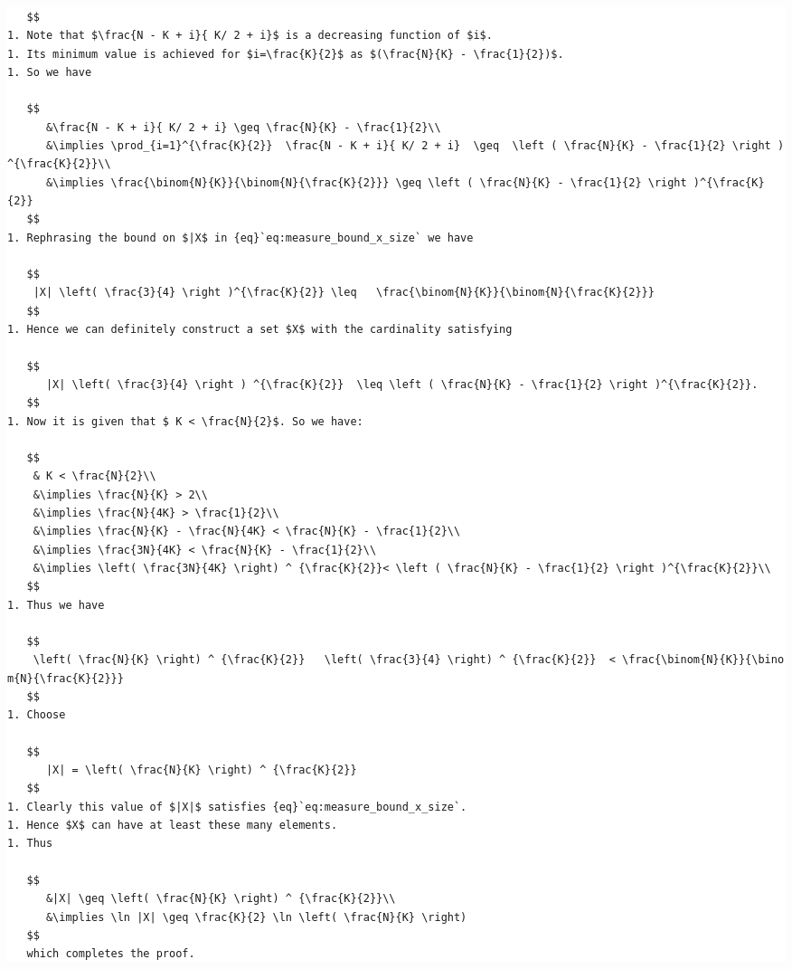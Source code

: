 ````{prf:proof}
   $$
1. Note that $\frac{N - K + i}{ K/ 2 + i}$ is a decreasing function of $i$.
1. Its minimum value is achieved for $i=\frac{K}{2}$ as $(\frac{N}{K} - \frac{1}{2})$.
1. So we have
   
   $$
      &\frac{N - K + i}{ K/ 2 + i} \geq \frac{N}{K} - \frac{1}{2}\\
      &\implies \prod_{i=1}^{\frac{K}{2}}  \frac{N - K + i}{ K/ 2 + i}  \geq  \left ( \frac{N}{K} - \frac{1}{2} \right )^{\frac{K}{2}}\\
      &\implies \frac{\binom{N}{K}}{\binom{N}{\frac{K}{2}}} \geq \left ( \frac{N}{K} - \frac{1}{2} \right )^{\frac{K}{2}}
   $$
1. Rephrasing the bound on $|X$ in {eq}`eq:measure_bound_x_size` we have
   
   $$
    |X| \left( \frac{3}{4} \right )^{\frac{K}{2}} \leq   \frac{\binom{N}{K}}{\binom{N}{\frac{K}{2}}}
   $$
1. Hence we can definitely construct a set $X$ with the cardinality satisfying
   
   $$
      |X| \left( \frac{3}{4} \right ) ^{\frac{K}{2}}  \leq \left ( \frac{N}{K} - \frac{1}{2} \right )^{\frac{K}{2}}.
   $$
1. Now it is given that $ K < \frac{N}{2}$. So we have:

   $$
    & K < \frac{N}{2}\\
    &\implies \frac{N}{K} > 2\\
    &\implies \frac{N}{4K} > \frac{1}{2}\\
    &\implies \frac{N}{K} - \frac{N}{4K} < \frac{N}{K} - \frac{1}{2}\\
    &\implies \frac{3N}{4K} < \frac{N}{K} - \frac{1}{2}\\
    &\implies \left( \frac{3N}{4K} \right) ^ {\frac{K}{2}}< \left ( \frac{N}{K} - \frac{1}{2} \right )^{\frac{K}{2}}\\
   $$
1. Thus we have
   
   $$
    \left( \frac{N}{K} \right) ^ {\frac{K}{2}}   \left( \frac{3}{4} \right) ^ {\frac{K}{2}}  < \frac{\binom{N}{K}}{\binom{N}{\frac{K}{2}}}
   $$
1. Choose
   
   $$
      |X| = \left( \frac{N}{K} \right) ^ {\frac{K}{2}} 
   $$
1. Clearly this value of $|X|$ satisfies {eq}`eq:measure_bound_x_size`.
1. Hence $X$ can have at least these many elements.
1. Thus
   
   $$
      &|X| \geq \left( \frac{N}{K} \right) ^ {\frac{K}{2}}\\
      &\implies \ln |X| \geq \frac{K}{2} \ln \left( \frac{N}{K} \right) 
   $$
   which completes the proof.
````

